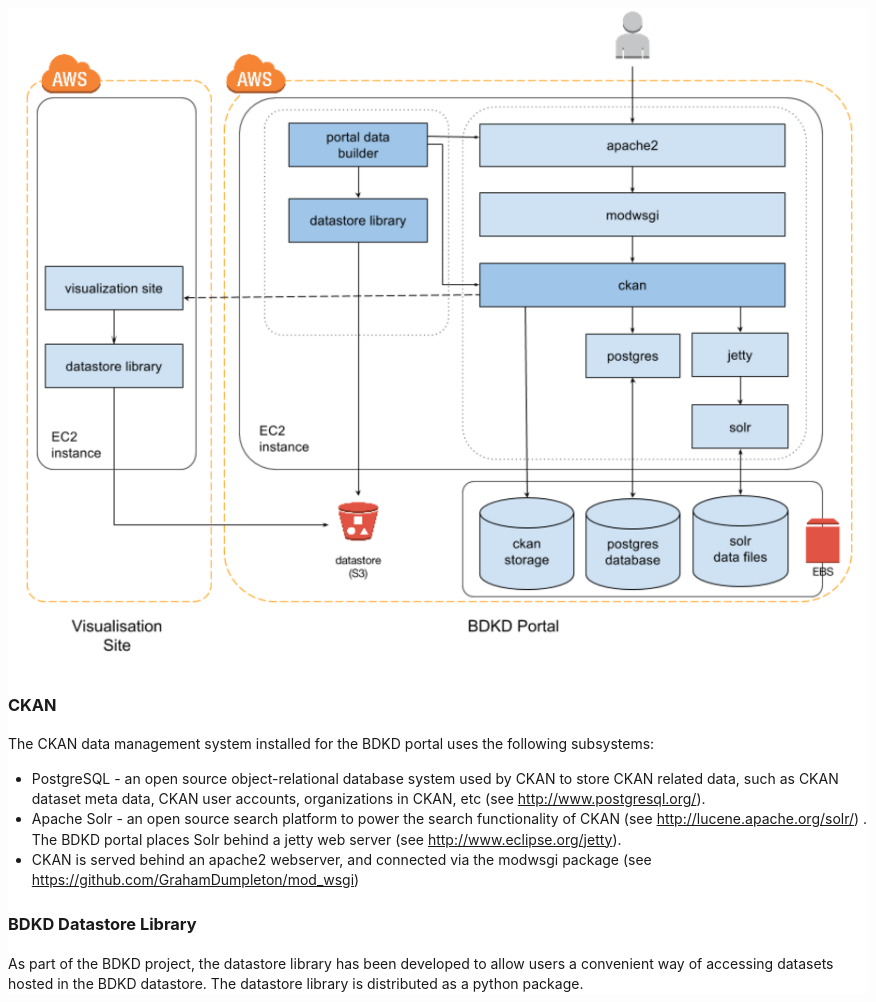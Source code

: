 ![](images/image_2.png)

### CKAN
The CKAN data management system installed for the BDKD portal uses the following subsystems:
* PostgreSQL - an open source object-relational database system used by CKAN to store CKAN related data, such as CKAN dataset meta data, CKAN user accounts, organizations in CKAN, etc (see http://www.postgresql.org/).
* Apache Solr - an open source search platform to power the search functionality of CKAN (see http://lucene.apache.org/solr/) . The BDKD portal places Solr behind a jetty web server (see http://www.eclipse.org/jetty).
* CKAN is served behind an apache2 webserver, and connected via the modwsgi package (see https://github.com/GrahamDumpleton/mod_wsgi) 

### BDKD Datastore Library
As part of the BDKD project, the datastore library has been developed to allow users a convenient way of accessing datasets hosted in the BDKD datastore. The datastore library is distributed as a python package.
